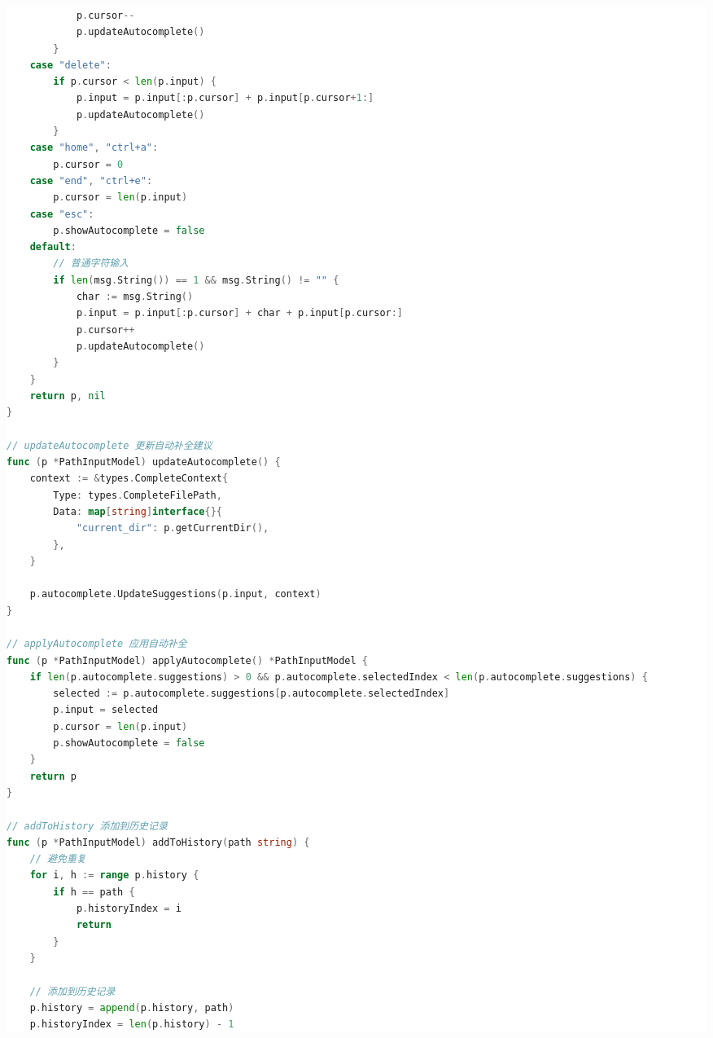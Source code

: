 ```go
            p.cursor--
            p.updateAutocomplete()
        }
    case "delete":
        if p.cursor < len(p.input) {
            p.input = p.input[:p.cursor] + p.input[p.cursor+1:]
            p.updateAutocomplete()
        }
    case "home", "ctrl+a":
        p.cursor = 0
    case "end", "ctrl+e":
        p.cursor = len(p.input)
    case "esc":
        p.showAutocomplete = false
    default:
        // 普通字符输入
        if len(msg.String()) == 1 && msg.String() != "" {
            char := msg.String()
            p.input = p.input[:p.cursor] + char + p.input[p.cursor:]
            p.cursor++
            p.updateAutocomplete()
        }
    }
    return p, nil
}

// updateAutocomplete 更新自动补全建议
func (p *PathInputModel) updateAutocomplete() {
    context := &types.CompleteContext{
        Type: types.CompleteFilePath,
        Data: map[string]interface{}{
            "current_dir": p.getCurrentDir(),
        },
    }
    
    p.autocomplete.UpdateSuggestions(p.input, context)
}

// applyAutocomplete 应用自动补全
func (p *PathInputModel) applyAutocomplete() *PathInputModel {
    if len(p.autocomplete.suggestions) > 0 && p.autocomplete.selectedIndex < len(p.autocomplete.suggestions) {
        selected := p.autocomplete.suggestions[p.autocomplete.selectedIndex]
        p.input = selected
        p.cursor = len(p.input)
        p.showAutocomplete = false
    }
    return p
}

// addToHistory 添加到历史记录
func (p *PathInputModel) addToHistory(path string) {
    // 避免重复
    for i, h := range p.history {
        if h == path {
            p.historyIndex = i
            return
        }
    }
    
    // 添加到历史记录
    p.history = append(p.history, path)
    p.historyIndex = len(p.history) - 1
```